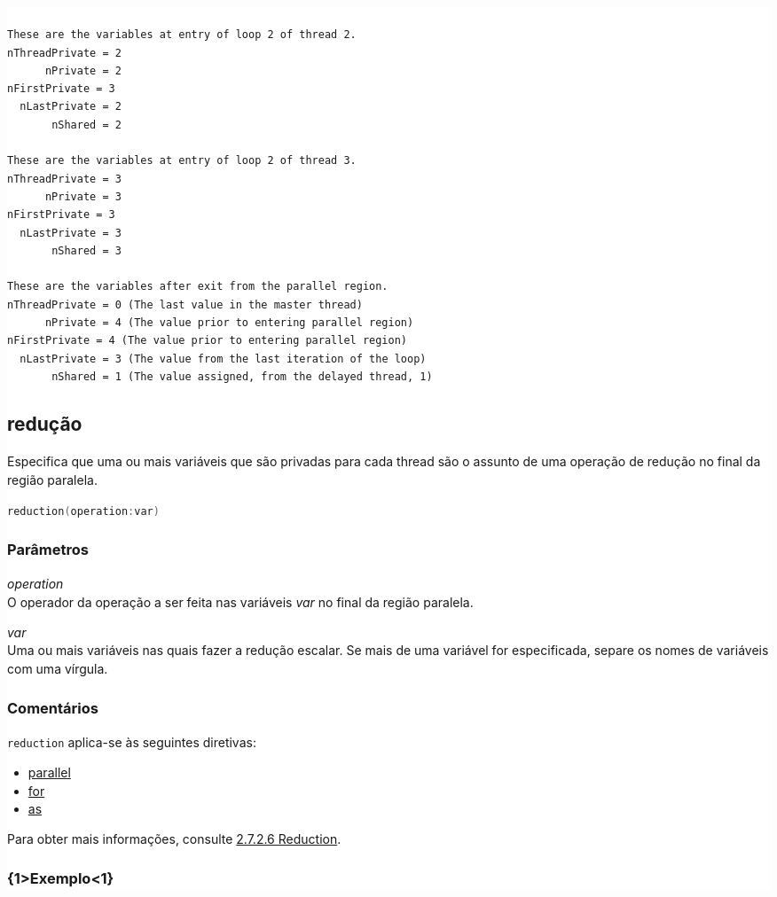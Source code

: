 ```Output

These are the variables at entry of loop 2 of thread 2.
nThreadPrivate = 2
      nPrivate = 2
nFirstPrivate = 3
  nLastPrivate = 2
       nShared = 2

These are the variables at entry of loop 2 of thread 3.
nThreadPrivate = 3
      nPrivate = 3
nFirstPrivate = 3
  nLastPrivate = 3
       nShared = 3

These are the variables after exit from the parallel region.
nThreadPrivate = 0 (The last value in the master thread)
      nPrivate = 4 (The value prior to entering parallel region)
nFirstPrivate = 4 (The value prior to entering parallel region)
  nLastPrivate = 3 (The value from the last iteration of the loop)
       nShared = 1 (The value assigned, from the delayed thread, 1)
```

## <a name="reduction"></a>redução

Especifica que uma ou mais variáveis que são privadas para cada thread são o assunto de uma operação de redução no final da região paralela.

```cpp
reduction(operation:var)
```

### <a name="parameters"></a>Parâmetros

*operation*<br/>
O operador da operação a ser feita nas variáveis *var* no final da região paralela.

*var*<br/>
Uma ou mais variáveis nas quais fazer a redução escalar. Se mais de uma variável for especificada, separe os nomes de variáveis com uma vírgula.

### <a name="remarks"></a>Comentários

`reduction` aplica-se às seguintes diretivas:

- [parallel](openmp-directives.md#parallel)
- [for](openmp-directives.md#for-openmp)
- [as](openmp-directives.md#sections-openmp)

Para obter mais informações, consulte [2.7.2.6 Reduction](../../../parallel/openmp/2-7-2-6-reduction.md).

### <a name="example"></a>{1&gt;Exemplo&lt;1}

